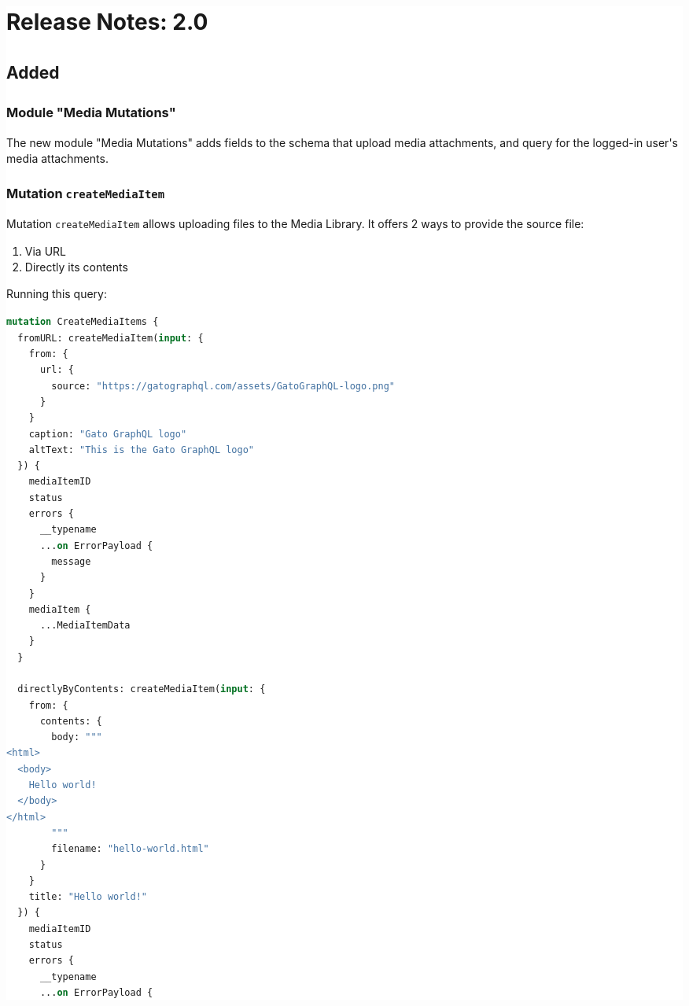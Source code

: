 # Release Notes: 2.0

## Added

### Module "Media Mutations"

The new module "Media Mutations" adds fields to the schema that upload media attachments, and query for the logged-in user's media attachments.

### Mutation `createMediaItem`

Mutation `createMediaItem` allows uploading files to the Media Library. It offers 2 ways to provide the source file:

1. Via URL
2. Directly its contents

Running this query:

```graphql
mutation CreateMediaItems {
  fromURL: createMediaItem(input: {
    from: {
      url: {
        source: "https://gatographql.com/assets/GatoGraphQL-logo.png"
      }
    }
    caption: "Gato GraphQL logo"
    altText: "This is the Gato GraphQL logo"
  }) {
    mediaItemID
    status
    errors {
      __typename
      ...on ErrorPayload {
        message
      }
    }
    mediaItem {
      ...MediaItemData
    }
  }

  directlyByContents: createMediaItem(input: {
    from: {
      contents: {
        body: """
<html>
  <body>
    Hello world!
  </body>
</html>
        """
        filename: "hello-world.html"
      }
    }
    title: "Hello world!"
  }) {
    mediaItemID
    status
    errors {
      __typename
      ...on ErrorPayload {
```